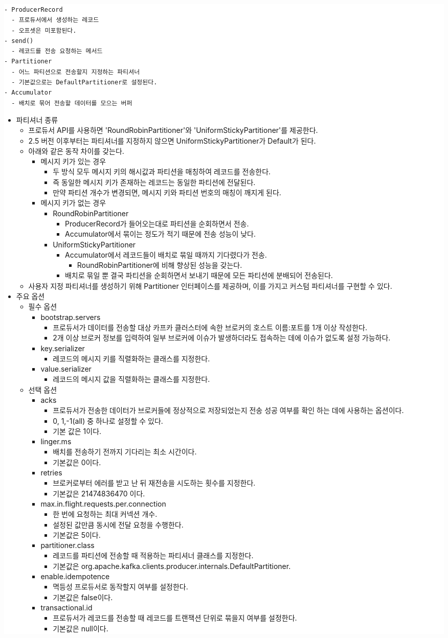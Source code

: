     - ProducerRecord
      - 프로듀서에서 생성하는 레코드
      - 오프셋은 미포함된다.
    - send()
      - 레코드를 전송 요청하는 메서드
    - Partitioner
      - 어느 파티션으로 전송할지 지정하는 파티셔너
      - 기본값으로는 DefaultPartitioner로 설정된다.
    - Accumulator
      - 배치로 묶어 전송할 데이터를 모으는 버퍼
- 파티셔너 종류
  - 프로듀서 API를 사용하면 'RoundRobinPartitioner'와 'UniformStickyPartitioner'를 제공한다.
  - 2.5 버전 이후부터는 파티셔너를 지정하지 않으면 UniformStickyPartitioner가 Default가 된다.
  - 아래와 같은 동작 차이를 갖는다.
    - 메시지 키가 있는 경우
      - 두 방식 모두 메시지 키의 해시값과 파티션을 매칭하여 레코드를 전송한다.
      - 즉 동일한 메시지 키가 존재하는 레코드는 동일한 파티션에 전달된다.
      - 만약 파티션 개수가 변경되면, 메시지 키와 파티션 번호의 매칭이 깨지게 된다.
    - 메시지 키가 없는 경우
      - RoundRobinPartitioner
        - ProducerRecord가 들어오는대로 파티션을 순회하면서 전송.
        - Accumulator에서 묶이는 정도가 적기 때문에 전송 성능이 낮다.
      - UniformStickyPartitioner
        - Accumulator에서 레코드들이 배치로 묶일 때까지 기다렸다가 전송.
          - RoundRobinPartitioner에 비해 향상된 성능을 갖는다.
        - 배치로 묶일 뿐 결국 파티션을 순회하면서 보내기 때문에 모든 파티션에 분배되어 전송된다.
  - 사용자 지정 파티셔너를 생성하기 위해 Partitioner 인터페이스를 제공하며, 이를 가지고 커스텀 파티셔너를 구현할 수 있다.
- 주요 옵션
  - 필수 옵션
    - bootstrap.servers
      - 프로듀서가 데이터를 전송할 대상 카프카 클러스터에 속한 브로커의 호스트 이름:포트를 1개 이상 작성한다.
      - 2개 이상 브로커 정보를 입력하여 일부 브로커에 이슈가 발생하더라도 접속하는 데에 이슈가 없도록 설정 가능하다.
    - key.serializer
      - 레코드의 메시지 키를 직렬화하는 클래스를 지정한다.
    - value.serializer
      - 레코드의 메시지 값을 직렬화하는 클래스를 지정한다.
  - 선택 옵션
    - acks
      - 프로듀서가 전송한 데이터가 브로커들에 정상적으로 저장되었는지 전송 성공 여부를 확인 하는 데에 사용하는 옵션이다.
      - 0, 1,-1(all) 중 하나로 설정할 수 있다.
      - 기본 값은 1이다.
    - linger.ms
      - 배치를 전송하기 전까지 기다리는 최소 시간이다.
      - 기본값은 0이다.
    - retries
      - 브로커로부터 에러를 받고 난 뒤 재전송을 시도하는 횟수를 지정한다.
      - 기본값은 21474836470 이다.
    - max.in.flight.requests.per.connection
      - 한 번에 요청하는 최대 커넥션 개수.
      - 설정된 값만큼 동시에 전달 요청을 수행한다.
      - 기본값은 5이다.
    - partitioner.class
      - 레코드를 파티션에 전송할 때 적용하는 파티셔너 클래스를 지정한다.
      - 기본값은 org.apache.kafka.clients.producer.internals.DefaultPartitioner.
    - enable.idempotence
      - 멱등성 프로듀서로 동작할지 여부를 설정한다.
      - 기본값은 false이다.
    - transactional.id
      - 프로듀서가 레코드를 전송할 때 레코드를 트랜잭션 단위로 묶을지 여부를 설정한다.
      - 기본값은 null이다.
